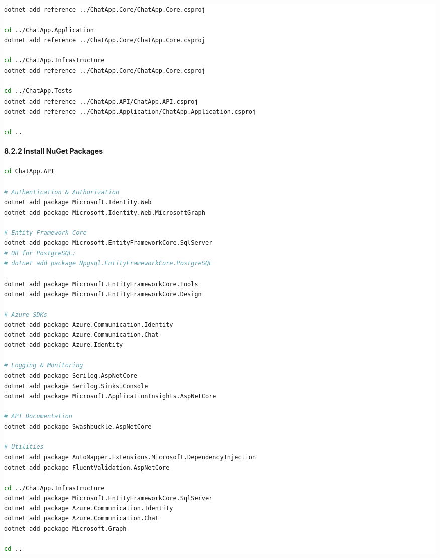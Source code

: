 ```bash
dotnet add reference ../ChatApp.Core/ChatApp.Core.csproj

cd ../ChatApp.Application
dotnet add reference ../ChatApp.Core/ChatApp.Core.csproj

cd ../ChatApp.Infrastructure
dotnet add reference ../ChatApp.Core/ChatApp.Core.csproj

cd ../ChatApp.Tests
dotnet add reference ../ChatApp.API/ChatApp.API.csproj
dotnet add reference ../ChatApp.Application/ChatApp.Application.csproj

cd ..
```

#### 8.2.2 Install NuGet Packages

```bash
cd ChatApp.API

# Authentication & Authorization
dotnet add package Microsoft.Identity.Web
dotnet add package Microsoft.Identity.Web.MicrosoftGraph

# Entity Framework Core
dotnet add package Microsoft.EntityFrameworkCore.SqlServer
# OR for PostgreSQL:
# dotnet add package Npgsql.EntityFrameworkCore.PostgreSQL

dotnet add package Microsoft.EntityFrameworkCore.Tools
dotnet add package Microsoft.EntityFrameworkCore.Design

# Azure SDKs
dotnet add package Azure.Communication.Identity
dotnet add package Azure.Communication.Chat
dotnet add package Azure.Identity

# Logging & Monitoring
dotnet add package Serilog.AspNetCore
dotnet add package Serilog.Sinks.Console
dotnet add package Microsoft.ApplicationInsights.AspNetCore

# API Documentation
dotnet add package Swashbuckle.AspNetCore

# Utilities
dotnet add package AutoMapper.Extensions.Microsoft.DependencyInjection
dotnet add package FluentValidation.AspNetCore

cd ../ChatApp.Infrastructure
dotnet add package Microsoft.EntityFrameworkCore.SqlServer
dotnet add package Azure.Communication.Identity
dotnet add package Azure.Communication.Chat
dotnet add package Microsoft.Graph

cd ..
```
